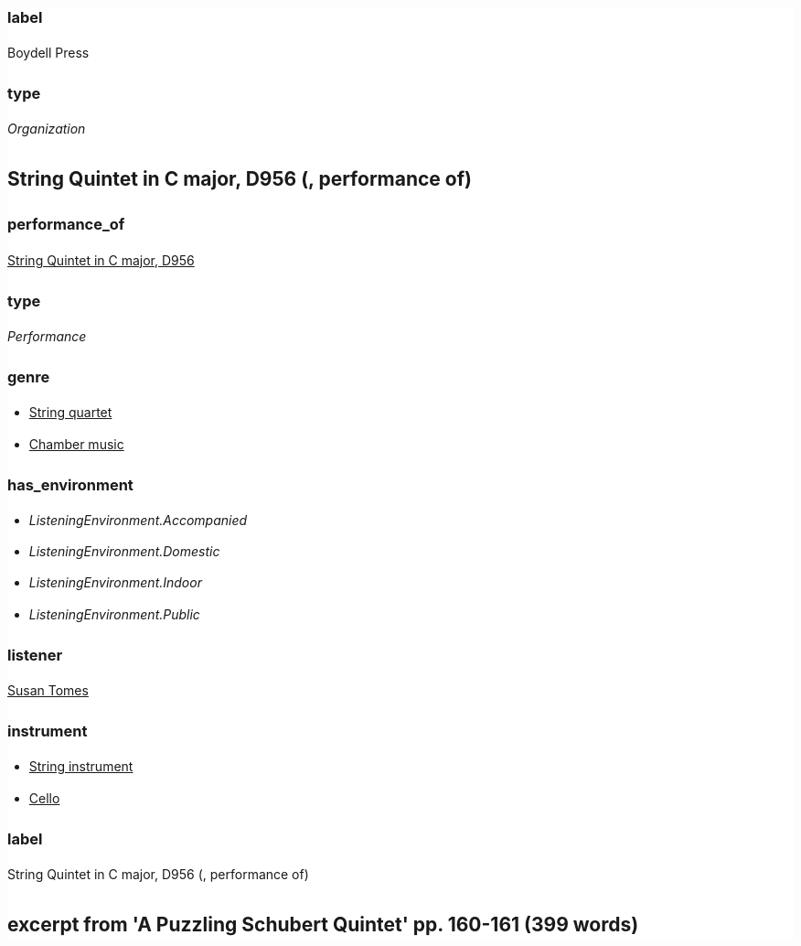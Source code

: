 ### label


Boydell Press

### type


*Organization*

## String Quintet in C major, D956 (, performance of)

### performance_of


[String Quintet in C major, D956](#String-Quintet-in-C-major-D956)

### type


*Performance*

### genre

 - [String quartet](#String-quartet)

 - [Chamber music](#Chamber-music)

### has_environment

 - *ListeningEnvironment.Accompanied*

 - *ListeningEnvironment.Domestic*

 - *ListeningEnvironment.Indoor*

 - *ListeningEnvironment.Public*

### listener


[Susan Tomes](#Susan-Tomes)

### instrument

 - [String instrument](#String-instrument)

 - [Cello](#Cello)

### label


String Quintet in C major, D956 (, performance of)

## excerpt from 'A Puzzling Schubert Quintet' pp. 160-161 (399 words)
